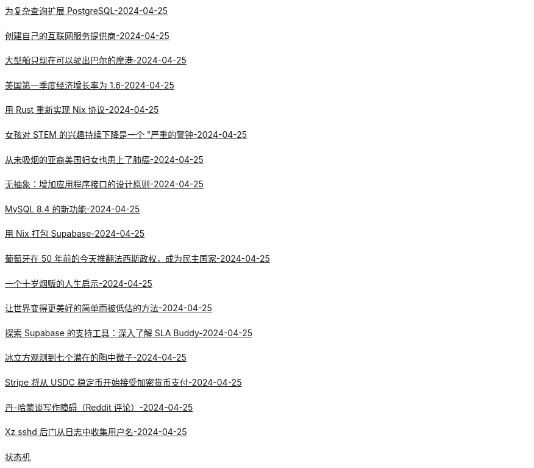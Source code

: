 <a target=_blank rel=nofollow href="https://www.epsio.io/blog/postgresql-bigger-better" >为复杂查询扩展 PostgreSQL-2024-04-25</a><br/><br/><a target=_blank rel=nofollow href="https://startyourownisp.com/" >创建自己的互联网服务提供商-2024-04-25</a><br/><br/><a target=_blank rel=nofollow href="https://www.vesselfinder.com/vessels/details/9505027" >大型船只现在可以驶出巴尔的摩港-2024-04-25</a><br/><br/><a target=_blank rel=nofollow href="https://www.nytimes.com/2024/04/25/business/us-economy-gdp-growth.html" >美国第一季度经济增长率为 1.6-2024-04-25</a><br/><br/><a target=_blank rel=nofollow href="https://www.tweag.io/blog/2024-04-25-nix-protocol-in-rust/" >用 Rust 重新实现 Nix 协议-2024-04-25</a><br/><br/><a target=_blank rel=nofollow href="https://eandt.theiet.org/2024/04/24/girls-continued-reduced-interest-stem-serious-wake-call" >女孩对 STEM 的兴趣持续下降是一个 "严重的警钟-2024-04-25</a><br/><br/><a target=_blank rel=nofollow href="https://www.nbcnews.com/news/us-news/asian-american-women-lung-cancer-rcna138895" >从未吸烟的亚裔美国妇女也患上了肺癌-2024-04-25</a><br/><br/><a target=_blank rel=nofollow href="https://increase.com/articles/no-abstractions" >无抽象：增加应用程序接口的设计原则-2024-04-25</a><br/><br/><a target=_blank rel=nofollow href="https://docs.oracle.com/cd/E17952_01/mysql-8.4-en/mysql-nutshell.html" >MySQL 8.4 的新功能-2024-04-25</a><br/><br/><a target=_blank rel=nofollow href="https://supabase.com/blog/nix-postgres" >用 Nix 打包 Supabase-2024-04-25</a><br/><br/><a target=_blank rel=nofollow href="https://www.reuters.com/world/europe/portugals-democracy-turns-50-thousands-commemorate-carnation-revolution-2024-04-25/" >葡萄牙在 50 年前的今天推翻法西斯政权，成为民主国家-2024-04-25</a><br/><br/><a target=_blank rel=nofollow href="https://medium.com/a-culturated/life-lessons-from-a-ten-year-old-cigarette-vendor-301ba67b3924" >一个十岁烟贩的人生启示-2024-04-25</a><br/><br/><a target=_blank rel=nofollow href="https://danfrank.ca/simple-underrated-ways-to-make-the-world-a-more-wonderful-place/" >让世界变得更美好的简单而被低估的方法-2024-04-25</a><br/><br/><a target=_blank rel=nofollow href="https://supabase.com/blog/exploring-support-tooling" >探索 Supabase 的支持工具：深入了解 SLA Buddy-2024-04-25</a><br/><br/><a target=_blank rel=nofollow href="https://phys.org/news/2024-04-elusive-icecube-potential-tau-neutrinos.html" >冰立方观测到七个潜在的陶中微子-2024-04-25</a><br/><br/><a target=_blank rel=nofollow href="https://techcrunch.com/2024/04/25/after-6-year-hiatus-stripe-to-start-taking-crypto-payments-starting-with-usdc-stablecoin/" >Stripe 将从 USDC 稳定币开始接受加密货币支付-2024-04-25</a><br/><br/><a target=_blank rel=nofollow href="https://old.reddit.com/r/IAmA/comments/5azrwi/im_dan_harmon_executive_producer_and_star_of/d9l3sxr/" >丹-哈蒙谈写作障碍（Reddit 评论）-2024-04-25</a><br/><br/><a target=_blank rel=nofollow href="https://isc.sans.edu/diary/30802" >Xz sshd 后门从日志中收集用户名-2024-04-25</a><br/><br/><a target=_blank rel=nofollow href="http://funcall.blogspot.com/2024/04/state-machines.html" >状态机
